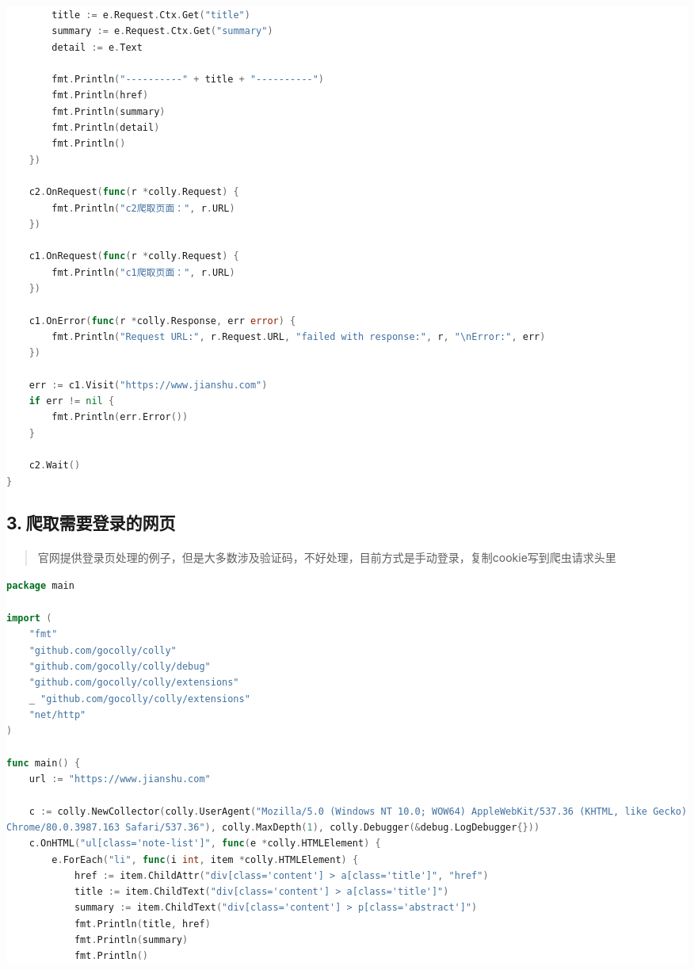 ```go
        title := e.Request.Ctx.Get("title")
        summary := e.Request.Ctx.Get("summary")
        detail := e.Text

        fmt.Println("----------" + title + "----------")
        fmt.Println(href)
        fmt.Println(summary)
        fmt.Println(detail)
        fmt.Println()
    })

    c2.OnRequest(func(r *colly.Request) {
        fmt.Println("c2爬取页面：", r.URL)
    })

    c1.OnRequest(func(r *colly.Request) {
        fmt.Println("c1爬取页面：", r.URL)
    })

    c1.OnError(func(r *colly.Response, err error) {
        fmt.Println("Request URL:", r.Request.URL, "failed with response:", r, "\nError:", err)
    })

    err := c1.Visit("https://www.jianshu.com")
    if err != nil {
        fmt.Println(err.Error())
    }

    c2.Wait()
}
```

## 3. 爬取需要登录的网页

> 官网提供登录页处理的例子，但是大多数涉及验证码，不好处理，目前方式是手动登录，复制cookie写到爬虫请求头里



```go
package main

import (
    "fmt"
    "github.com/gocolly/colly"
    "github.com/gocolly/colly/debug"
    "github.com/gocolly/colly/extensions"
    _ "github.com/gocolly/colly/extensions"
    "net/http"
)

func main() {
    url := "https://www.jianshu.com"

    c := colly.NewCollector(colly.UserAgent("Mozilla/5.0 (Windows NT 10.0; WOW64) AppleWebKit/537.36 (KHTML, like Gecko) Chrome/80.0.3987.163 Safari/537.36"), colly.MaxDepth(1), colly.Debugger(&debug.LogDebugger{}))
    c.OnHTML("ul[class='note-list']", func(e *colly.HTMLElement) {
        e.ForEach("li", func(i int, item *colly.HTMLElement) {
            href := item.ChildAttr("div[class='content'] > a[class='title']", "href")
            title := item.ChildText("div[class='content'] > a[class='title']")
            summary := item.ChildText("div[class='content'] > p[class='abstract']")
            fmt.Println(title, href)
            fmt.Println(summary)
            fmt.Println()
```